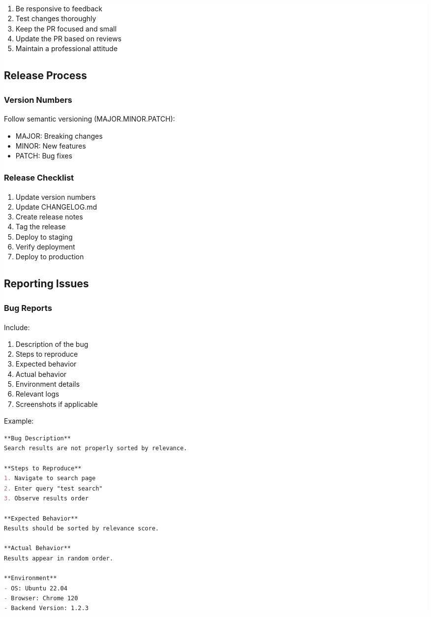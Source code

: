 1. Be responsive to feedback
2. Test changes thoroughly
3. Keep the PR focused and small
4. Update the PR based on reviews
5. Maintain a professional attitude

## Release Process

### Version Numbers

Follow semantic versioning (MAJOR.MINOR.PATCH):
- MAJOR: Breaking changes
- MINOR: New features
- PATCH: Bug fixes

### Release Checklist

1. Update version numbers
2. Update CHANGELOG.md
3. Create release notes
4. Tag the release
5. Deploy to staging
6. Verify deployment
7. Deploy to production

## Reporting Issues

### Bug Reports

Include:
1. Description of the bug
2. Steps to reproduce
3. Expected behavior
4. Actual behavior
5. Environment details
6. Relevant logs
7. Screenshots if applicable

Example:
```markdown
**Bug Description**
Search results are not properly sorted by relevance.

**Steps to Reproduce**
1. Navigate to search page
2. Enter query "test search"
3. Observe results order

**Expected Behavior**
Results should be sorted by relevance score.

**Actual Behavior**
Results appear in random order.

**Environment**
- OS: Ubuntu 22.04
- Browser: Chrome 120
- Backend Version: 1.2.3
```
